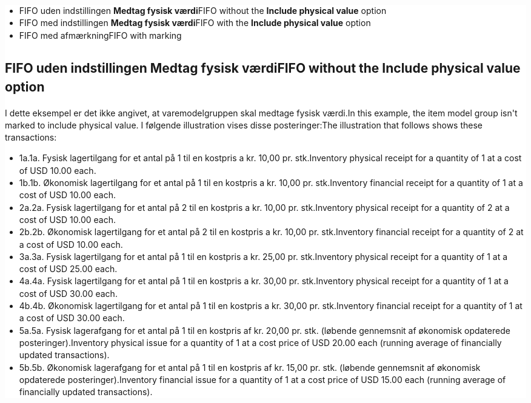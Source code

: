 -   <span data-ttu-id="acfb4-111">FIFO uden indstillingen **Medtag fysisk værdi**</span><span class="sxs-lookup"><span data-stu-id="acfb4-111">FIFO without the **Include physical value** option</span></span>
-   <span data-ttu-id="acfb4-112">FIFO med indstillingen **Medtag fysisk værdi**</span><span class="sxs-lookup"><span data-stu-id="acfb4-112">FIFO with the **Include physical value** option</span></span>
-   <span data-ttu-id="acfb4-113">FIFO med afmærkning</span><span class="sxs-lookup"><span data-stu-id="acfb4-113">FIFO with marking</span></span>

## <a name="fifo-without-the-include-physical-value-option"></a><span data-ttu-id="acfb4-114">FIFO uden indstillingen Medtag fysisk værdi</span><span class="sxs-lookup"><span data-stu-id="acfb4-114">FIFO without the Include physical value option</span></span>
<span data-ttu-id="acfb4-115">I dette eksempel er det ikke angivet, at varemodelgruppen skal medtage fysisk værdi.</span><span class="sxs-lookup"><span data-stu-id="acfb4-115">In this example, the item model group isn't marked to include physical value.</span></span> <span data-ttu-id="acfb4-116">I følgende illustration vises disse posteringer:</span><span class="sxs-lookup"><span data-stu-id="acfb4-116">The illustration that follows shows these transactions:</span></span>

-   <span data-ttu-id="acfb4-117">1a.</span><span class="sxs-lookup"><span data-stu-id="acfb4-117">1a.</span></span> <span data-ttu-id="acfb4-118">Fysisk lagertilgang for et antal på 1 til en kostpris a kr. 10,00 pr. stk.</span><span class="sxs-lookup"><span data-stu-id="acfb4-118">Inventory physical receipt for a quantity of 1 at a cost of USD 10.00 each.</span></span>
-   <span data-ttu-id="acfb4-119">1b.</span><span class="sxs-lookup"><span data-stu-id="acfb4-119">1b.</span></span> <span data-ttu-id="acfb4-120">Økonomisk lagertilgang for et antal på 1 til en kostpris a kr. 10,00 pr. stk.</span><span class="sxs-lookup"><span data-stu-id="acfb4-120">Inventory financial receipt for a quantity of 1 at a cost of USD 10.00 each.</span></span>
-   <span data-ttu-id="acfb4-121">2a.</span><span class="sxs-lookup"><span data-stu-id="acfb4-121">2a.</span></span> <span data-ttu-id="acfb4-122">Fysisk lagertilgang for et antal på 2 til en kostpris a kr. 10,00 pr. stk.</span><span class="sxs-lookup"><span data-stu-id="acfb4-122">Inventory physical receipt for a quantity of 2 at a cost of USD 10.00 each.</span></span>
-   <span data-ttu-id="acfb4-123">2b.</span><span class="sxs-lookup"><span data-stu-id="acfb4-123">2b.</span></span> <span data-ttu-id="acfb4-124">Økonomisk lagertilgang for et antal på 2 til en kostpris a kr. 10,00 pr. stk.</span><span class="sxs-lookup"><span data-stu-id="acfb4-124">Inventory financial receipt for a quantity of 2 at a cost of USD 10.00 each.</span></span>
-   <span data-ttu-id="acfb4-125">3a.</span><span class="sxs-lookup"><span data-stu-id="acfb4-125">3a.</span></span> <span data-ttu-id="acfb4-126">Fysisk lagertilgang for et antal på 1 til en kostpris a kr. 25,00 pr. stk.</span><span class="sxs-lookup"><span data-stu-id="acfb4-126">Inventory physical receipt for a quantity of 1 at a cost of USD 25.00 each.</span></span>
-   <span data-ttu-id="acfb4-127">4a.</span><span class="sxs-lookup"><span data-stu-id="acfb4-127">4a.</span></span> <span data-ttu-id="acfb4-128">Fysisk lagertilgang for et antal på 1 til en kostpris a kr. 30,00 pr. stk.</span><span class="sxs-lookup"><span data-stu-id="acfb4-128">Inventory physical receipt for a quantity of 1 at a cost of USD 30.00 each.</span></span>
-   <span data-ttu-id="acfb4-129">4b.</span><span class="sxs-lookup"><span data-stu-id="acfb4-129">4b.</span></span> <span data-ttu-id="acfb4-130">Økonomisk lagertilgang for et antal på 1 til en kostpris a kr. 30,00 pr. stk.</span><span class="sxs-lookup"><span data-stu-id="acfb4-130">Inventory financial receipt for a quantity of 1 at a cost of USD 30.00 each.</span></span>
-   <span data-ttu-id="acfb4-131">5a.</span><span class="sxs-lookup"><span data-stu-id="acfb4-131">5a.</span></span> <span data-ttu-id="acfb4-132">Fysisk lagerafgang for et antal på 1 til en kostpris af kr. 20,00 pr. stk. (løbende gennemsnit af økonomisk opdaterede posteringer).</span><span class="sxs-lookup"><span data-stu-id="acfb4-132">Inventory physical issue for a quantity of 1 at a cost price of USD 20.00 each (running average of financially updated transactions).</span></span>
-   <span data-ttu-id="acfb4-133">5b.</span><span class="sxs-lookup"><span data-stu-id="acfb4-133">5b.</span></span> <span data-ttu-id="acfb4-134">Økonomisk lagerafgang for et antal på 1 til en kostpris af kr. 15,00 pr. stk. (løbende gennemsnit af økonomisk opdaterede posteringer).</span><span class="sxs-lookup"><span data-stu-id="acfb4-134">Inventory financial issue for a quantity of 1 at a cost price of USD 15.00 each (running average of financially updated transactions).</span></span>